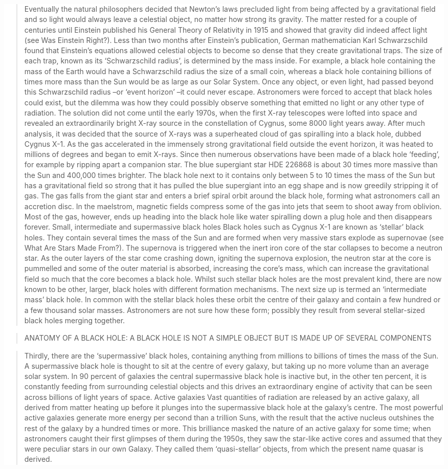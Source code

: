 >Eventually the natural philosophers decided that Newton’s laws precluded light from being affected by a gravitational field and so light would always leave a celestial object, no matter how strong its gravity. The matter rested for a couple of centuries until Einstein published his General Theory of Relativity in 1915 and showed that gravity did indeed affect light (see Was Einstein Right?). Less than two months after Einstein’s publication, German mathematician Karl Schwarzschild found that Einstein’s equations allowed celestial objects to become so dense that they create gravitational traps. The size of each trap, known as its ‘Schwarzschild radius’, is determined by the mass inside. For example, a black hole containing the mass of the Earth would have a Schwarzschild radius the size of a small coin, whereas a black hole containing billions of times more mass than the Sun would be as large as our Solar System. Once any object, or even light, had passed beyond this Schwarzschild radius –or ‘event horizon’ –it could never escape. Astronomers were forced to accept that black holes could exist, but the dilemma was how they could possibly observe something that emitted no light or any other type of radiation. The solution did not come until the early 1970s, when the first X-ray telescopes were lofted into space and revealed an extraordinarily bright X-ray source in the constellation of Cygnus, some 8000 light years away. After much analysis, it was decided that the source of X-rays was a superheated cloud of gas spiralling into a black hole, dubbed Cygnus X-1. As the gas accelerated in the immensely strong gravitational field outside the event horizon, it was heated to millions of degrees and began to emit X-rays. Since then numerous observations have been made of a black hole ‘feeding’, for example by ripping apart a companion star. The blue supergiant star HDE 226868 is about 30 times more massive than the Sun and 400,000 times brighter. The black hole next to it contains only between 5 to 10 times the mass of the Sun but has a gravitational field so strong that it has pulled the blue supergiant into an egg shape and is now greedily stripping it of gas. The gas falls from the giant star and enters a brief spiral orbit around the black hole, forming what astronomers call an accretion disc. In the maelstrom, magnetic fields compress some of the gas into jets that seem to shoot away from oblivion. Most of the gas, however, ends up heading into the black hole like water spiralling down a plug hole and then disappears forever. Small, intermediate and supermassive black holes Black holes such as Cygnus X-1 are known as ‘stellar’ black holes. They contain several times the mass of the Sun and are formed when very massive stars explode as supernovae (see What Are Stars Made From?). The supernova is triggered when the inert iron core of the star collapses to become a neutron star. As the outer layers of the star come crashing down, igniting the supernova explosion, the neutron star at the core is pummelled and some of the outer material is absorbed, increasing the core’s mass, which can increase the gravitational field so much that the core becomes a black hole. Whilst such stellar black holes are the most prevalent kind, there are now known to be other, larger, black holes with different formation mechanisms. The next size up is termed an ‘intermediate mass’ black hole. In common with the stellar black holes these orbit the centre of their galaxy and contain a few hundred or a few thousand solar masses. Astronomers are not sure how these form; possibly they result from several stellar-sized black holes merging together.

>ANATOMY OF A BLACK HOLE: A BLACK HOLE IS NOT A SIMPLE OBJECT BUT IS MADE UP OF SEVERAL COMPONENTS

>Thirdly, there are the ‘supermassive’ black holes, containing anything from millions to billions of times the mass of the Sun. A supermassive black hole is thought to sit at the centre of every galaxy, but taking up no more volume than an average solar system. In 90 percent of galaxies the central supermassive black hole is inactive but, in the other ten percent, it is constantly feeding from surrounding celestial objects and this drives an extraordinary engine of activity that can be seen across billions of light years of space. Active galaxies Vast quantities of radiation are released by an active galaxy, all derived from matter heating up before it plunges into the supermassive black hole at the galaxy’s centre. The most powerful active galaxies generate more energy per second than a trillion Suns, with the result that the active nucleus outshines the rest of the galaxy by a hundred times or more. This brilliance masked the nature of an active galaxy for some time; when astronomers caught their first glimpses of them during the 1950s, they saw the star-like active cores and assumed that they were peculiar stars in our own Galaxy. They called them ‘quasi-stellar’ objects, from which the present name quasar is derived.
